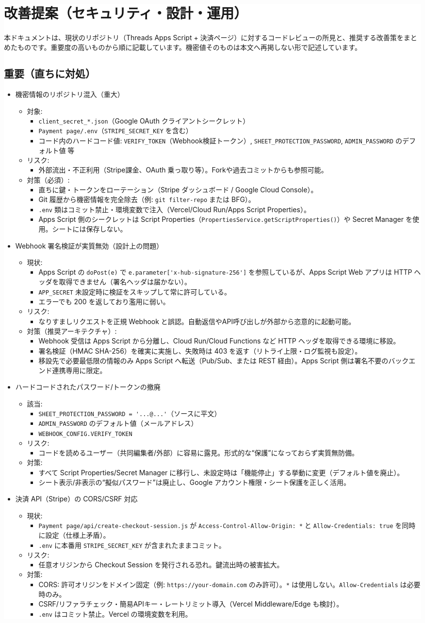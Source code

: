 # 改善提案（セキュリティ・設計・運用）

本ドキュメントは、現状のリポジトリ（Threads Apps Script + 決済ページ）に対するコードレビューの所見と、推奨する改善策をまとめたものです。重要度の高いものから順に記載しています。機密値そのものは本文へ再掲しない形で記述しています。

## 重要（直ちに対処）

- 機密情報のリポジトリ混入（重大）
  - 対象:
    - `client_secret_*.json`（Google OAuth クライアントシークレット）
    - `Payment page/.env`（`STRIPE_SECRET_KEY` を含む）
    - コード内のハードコード値: `VERIFY_TOKEN`（Webhook検証トークン）, `SHEET_PROTECTION_PASSWORD`, `ADMIN_PASSWORD` のデフォルト値 等
  - リスク:
    - 外部流出・不正利用（Stripe課金、OAuth 乗っ取り等）。Forkや過去コミットからも参照可能。
  - 対策（必須）:
    - 直ちに鍵・トークンをローテーション（Stripe ダッシュボード / Google Cloud Console）。
    - Git 履歴から機密情報を完全除去（例: `git filter-repo` または BFG）。
    - `.env` 類はコミット禁止・環境変数で注入（Vercel/Cloud Run/Apps Script Properties）。
    - Apps Script 側のシークレットは Script Properties（`PropertiesService.getScriptProperties()`）や Secret Manager を使用。シートには保存しない。

- Webhook 署名検証が実質無効（設計上の問題）
  - 現状:
    - Apps Script の `doPost(e)` で `e.parameter['x-hub-signature-256']` を参照しているが、Apps Script Web アプリは HTTP ヘッダを取得できません（署名ヘッダは届かない）。
    - `APP_SECRET` 未設定時に検証をスキップして常に許可している。
    - エラーでも 200 を返しており濫用に弱い。
  - リスク:
    - なりすましリクエストを正規 Webhook と誤認。自動返信やAPI呼び出しが外部から恣意的に起動可能。
  - 対策（推奨アーキテクチャ）:
    - Webhook 受信は Apps Script から分離し、Cloud Run/Cloud Functions など HTTP ヘッダを取得できる環境に移設。
    - 署名検証（HMAC SHA-256）を確実に実施し、失敗時は 403 を返す（リトライ上限・ログ監視も設定）。
    - 移設先で必要最低限の情報のみ Apps Script へ転送（Pub/Sub、または REST 経由）。Apps Script 側は署名不要のバックエンド連携専用に限定。

- ハードコードされたパスワード/トークンの撤廃
  - 該当:
    - `SHEET_PROTECTION_PASSWORD = '...@...'`（ソースに平文）
    - `ADMIN_PASSWORD` のデフォルト値（メールアドレス）
    - `WEBHOOK_CONFIG.VERIFY_TOKEN`
  - リスク:
    - コードを読めるユーザー（共同編集者/外部）に容易に露見。形式的な“保護”になっておらず実質無防備。
  - 対策:
    - すべて Script Properties/Secret Manager に移行し、未設定時は「機能停止」する挙動に変更（デフォルト値を廃止）。
    - シート表示/非表示の“擬似パスワード”は廃止し、Google アカウント権限・シート保護を正しく活用。

- 決済 API（Stripe）の CORS/CSRF 対応
  - 現状:
    - `Payment page/api/create-checkout-session.js` が `Access-Control-Allow-Origin: *` と `Allow-Credentials: true` を同時に設定（仕様上矛盾）。
    - `.env` に本番用 `STRIPE_SECRET_KEY` が含まれたままコミット。
  - リスク:
    - 任意オリジンから Checkout Session を発行される恐れ。鍵流出時の被害拡大。
  - 対策:
    - CORS: 許可オリジンをドメイン固定（例: `https://your-domain.com` のみ許可）。`*` は使用しない。`Allow-Credentials` は必要時のみ。
    - CSRF/リファラチェック・簡易APIキー・レートリミット導入（Vercel Middleware/Edge も検討）。
    - `.env` はコミット禁止。Vercel の環境変数を利用。

